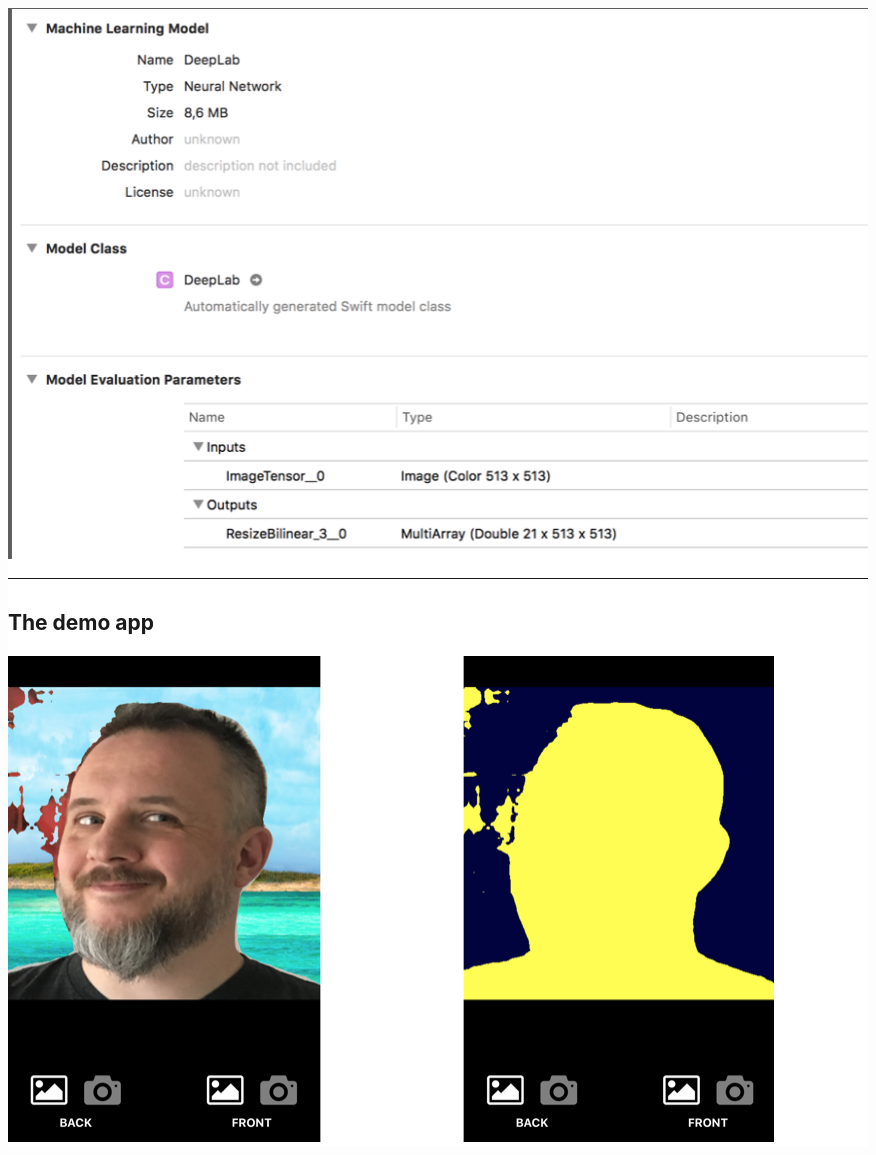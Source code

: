 ![](../.gitbook/assets/132.png)

------

<h2 id="8">The demo app</h2>

![](../.gitbook/assets/133.png)
